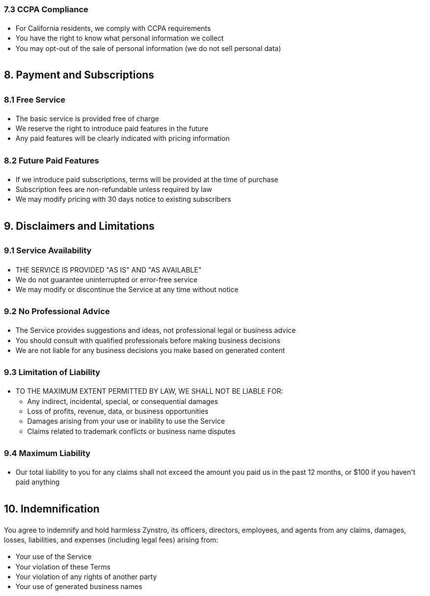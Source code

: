 ### 7.3 CCPA Compliance
- For California residents, we comply with CCPA requirements
- You have the right to know what personal information we collect
- You may opt-out of the sale of personal information (we do not sell personal data)

## 8. Payment and Subscriptions

### 8.1 Free Service
- The basic service is provided free of charge
- We reserve the right to introduce paid features in the future
- Any paid features will be clearly indicated with pricing information

### 8.2 Future Paid Features
- If we introduce paid subscriptions, terms will be provided at the time of purchase
- Subscription fees are non-refundable unless required by law
- We may modify pricing with 30 days notice to existing subscribers

## 9. Disclaimers and Limitations

### 9.1 Service Availability
- THE SERVICE IS PROVIDED "AS IS" AND "AS AVAILABLE"
- We do not guarantee uninterrupted or error-free service
- We may modify or discontinue the Service at any time without notice

### 9.2 No Professional Advice
- The Service provides suggestions and ideas, not professional legal or business advice
- You should consult with qualified professionals before making business decisions
- We are not liable for any business decisions you make based on generated content

### 9.3 Limitation of Liability
- TO THE MAXIMUM EXTENT PERMITTED BY LAW, WE SHALL NOT BE LIABLE FOR:
  - Any indirect, incidental, special, or consequential damages
  - Loss of profits, revenue, data, or business opportunities
  - Damages arising from your use or inability to use the Service
  - Claims related to trademark conflicts or business name disputes

### 9.4 Maximum Liability
- Our total liability to you for any claims shall not exceed the amount you paid us in the past 12 months, or $100 if you haven't paid anything

## 10. Indemnification

You agree to indemnify and hold harmless Zynstro, its officers, directors, employees, and agents from any claims, damages, losses, liabilities, and expenses (including legal fees) arising from:
- Your use of the Service
- Your violation of these Terms
- Your violation of any rights of another party
- Your use of generated business names
